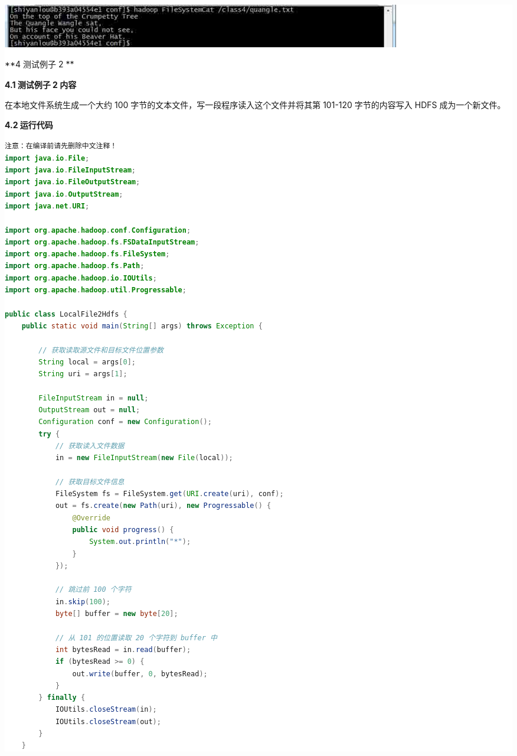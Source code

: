 ![图片描述信息](img/866147bba59497d51ca5912cc99151bd.jpg)

**4 测试例子 2 **

**4.1 测试例子 2 内容**

在本地文件系统生成一个大约 100 字节的文本文件，写一段程序读入这个文件并将其第 101-120 字节的内容写入 HDFS 成为一个新文件。

**4.2 运行代码**

```java
注意：在编译前请先删除中文注释！
import java.io.File;
import java.io.FileInputStream;
import java.io.FileOutputStream;
import java.io.OutputStream;
import java.net.URI;

import org.apache.hadoop.conf.Configuration;
import org.apache.hadoop.fs.FSDataInputStream;
import org.apache.hadoop.fs.FileSystem;
import org.apache.hadoop.fs.Path;
import org.apache.hadoop.io.IOUtils;
import org.apache.hadoop.util.Progressable;

public class LocalFile2Hdfs {
    public static void main(String[] args) throws Exception {

        // 获取读取源文件和目标文件位置参数
        String local = args[0];
        String uri = args[1];

        FileInputStream in = null;
        OutputStream out = null;
        Configuration conf = new Configuration();
        try {
            // 获取读入文件数据
            in = new FileInputStream(new File(local));

            // 获取目标文件信息
            FileSystem fs = FileSystem.get(URI.create(uri), conf);
            out = fs.create(new Path(uri), new Progressable() {
                @Override
                public void progress() {
                    System.out.println("*");
                }
            });

            // 跳过前 100 个字符
            in.skip(100);
            byte[] buffer = new byte[20];

            // 从 101 的位置读取 20 个字符到 buffer 中
            int bytesRead = in.read(buffer);
            if (bytesRead >= 0) {
                out.write(buffer, 0, bytesRead);
            }
        } finally {
            IOUtils.closeStream(in);
            IOUtils.closeStream(out);
        }       
    }
```